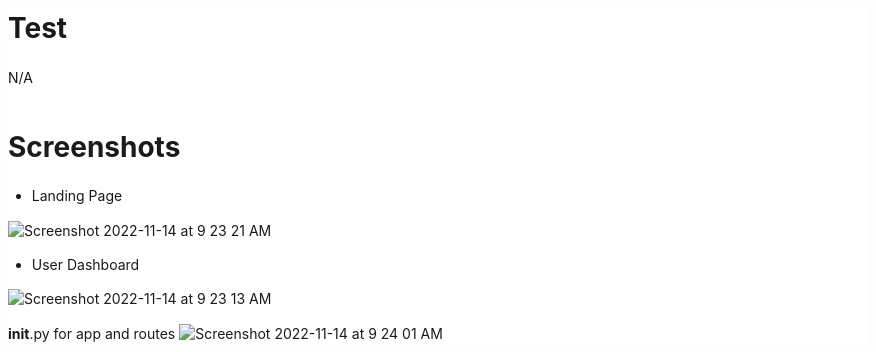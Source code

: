 # Test
N/A

# Screenshots

* Landing Page
<img width="1512" alt="Screenshot 2022-11-14 at 9 23 21 AM" src="https://user-images.githubusercontent.com/86730331/201689168-6a876c72-5b8c-4a88-869c-cbcd24ed75cc.png">

* User Dashboard
<img width="1512" alt="Screenshot 2022-11-14 at 9 23 13 AM" src="https://user-images.githubusercontent.com/86730331/201692089-23649402-1583-4fec-a3fb-fde0ba6ec382.png">

__init__.py for app and routes
<img width="1512" alt="Screenshot 2022-11-14 at 9 24 01 AM" src="https://user-images.githubusercontent.com/86730331/201692183-613deadb-0e40-482a-9511-323b7bbe3167.png">




